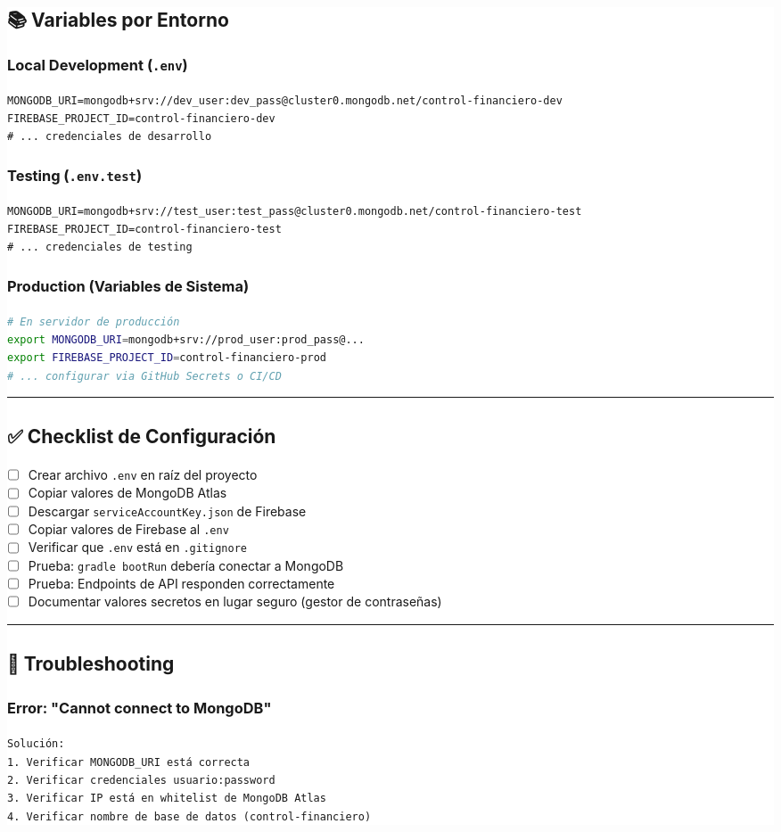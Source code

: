 
## 📚 Variables por Entorno

### Local Development (`.env`)
```
MONGODB_URI=mongodb+srv://dev_user:dev_pass@cluster0.mongodb.net/control-financiero-dev
FIREBASE_PROJECT_ID=control-financiero-dev
# ... credenciales de desarrollo
```

### Testing (`.env.test`)
```
MONGODB_URI=mongodb+srv://test_user:test_pass@cluster0.mongodb.net/control-financiero-test
FIREBASE_PROJECT_ID=control-financiero-test
# ... credenciales de testing
```

### Production (Variables de Sistema)
```bash
# En servidor de producción
export MONGODB_URI=mongodb+srv://prod_user:prod_pass@...
export FIREBASE_PROJECT_ID=control-financiero-prod
# ... configurar via GitHub Secrets o CI/CD
```

---

## ✅ Checklist de Configuración

- [ ] Crear archivo `.env` en raíz del proyecto
- [ ] Copiar valores de MongoDB Atlas
- [ ] Descargar `serviceAccountKey.json` de Firebase
- [ ] Copiar valores de Firebase al `.env`
- [ ] Verificar que `.env` está en `.gitignore`
- [ ] Prueba: `gradle bootRun` debería conectar a MongoDB
- [ ] Prueba: Endpoints de API responden correctamente
- [ ] Documentar valores secretos en lugar seguro (gestor de contraseñas)

---

## 🐛 Troubleshooting

### Error: "Cannot connect to MongoDB"

```
Solución:
1. Verificar MONGODB_URI está correcta
2. Verificar credenciales usuario:password
3. Verificar IP está en whitelist de MongoDB Atlas
4. Verificar nombre de base de datos (control-financiero)
```
